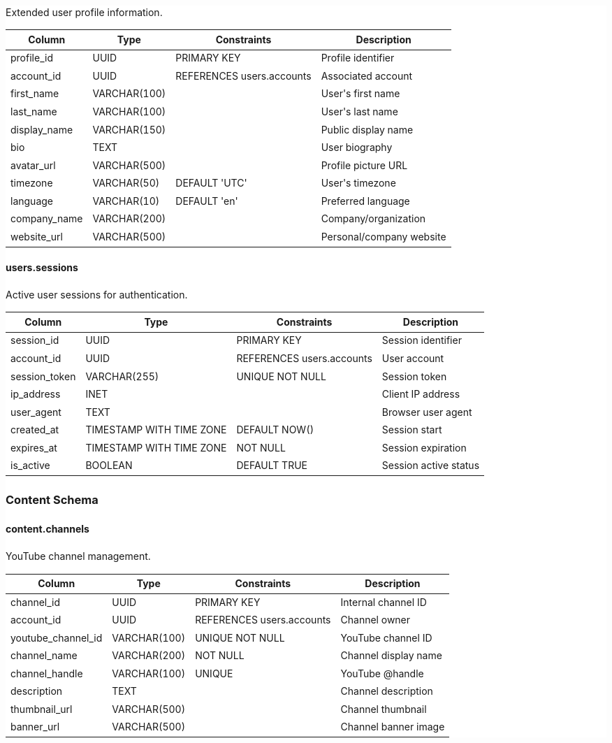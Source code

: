 Extended user profile information.

| Column       | Type         | Constraints               | Description              |
| ------------ | ------------ | ------------------------- | ------------------------ |
| profile_id   | UUID         | PRIMARY KEY               | Profile identifier       |
| account_id   | UUID         | REFERENCES users.accounts | Associated account       |
| first_name   | VARCHAR(100) |                           | User's first name        |
| last_name    | VARCHAR(100) |                           | User's last name         |
| display_name | VARCHAR(150) |                           | Public display name      |
| bio          | TEXT         |                           | User biography           |
| avatar_url   | VARCHAR(500) |                           | Profile picture URL      |
| timezone     | VARCHAR(50)  | DEFAULT 'UTC'             | User's timezone          |
| language     | VARCHAR(10)  | DEFAULT 'en'              | Preferred language       |
| company_name | VARCHAR(200) |                           | Company/organization     |
| website_url  | VARCHAR(500) |                           | Personal/company website |

#### users.sessions

Active user sessions for authentication.

| Column        | Type                     | Constraints               | Description           |
| ------------- | ------------------------ | ------------------------- | --------------------- |
| session_id    | UUID                     | PRIMARY KEY               | Session identifier    |
| account_id    | UUID                     | REFERENCES users.accounts | User account          |
| session_token | VARCHAR(255)             | UNIQUE NOT NULL           | Session token         |
| ip_address    | INET                     |                           | Client IP address     |
| user_agent    | TEXT                     |                           | Browser user agent    |
| created_at    | TIMESTAMP WITH TIME ZONE | DEFAULT NOW()             | Session start         |
| expires_at    | TIMESTAMP WITH TIME ZONE | NOT NULL                  | Session expiration    |
| is_active     | BOOLEAN                  | DEFAULT TRUE              | Session active status |

### Content Schema

#### content.channels

YouTube channel management.

| Column             | Type                     | Constraints               | Description           |
| ------------------ | ------------------------ | ------------------------- | --------------------- |
| channel_id         | UUID                     | PRIMARY KEY               | Internal channel ID   |
| account_id         | UUID                     | REFERENCES users.accounts | Channel owner         |
| youtube_channel_id | VARCHAR(100)             | UNIQUE NOT NULL           | YouTube channel ID    |
| channel_name       | VARCHAR(200)             | NOT NULL                  | Channel display name  |
| channel_handle     | VARCHAR(100)             | UNIQUE                    | YouTube @handle       |
| description        | TEXT                     |                           | Channel description   |
| thumbnail_url      | VARCHAR(500)             |                           | Channel thumbnail     |
| banner_url         | VARCHAR(500)             |                           | Channel banner image  |